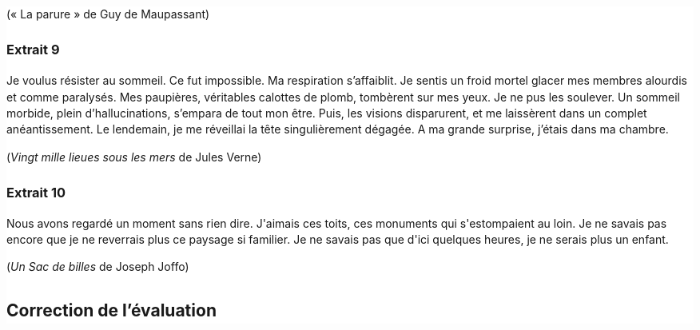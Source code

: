 (« La parure » de Guy de Maupassant)

### Extrait 9
Je voulus résister au sommeil. Ce fut impossible. Ma respiration s’affaiblit. Je sentis un froid mortel glacer mes membres alourdis et comme paralysés. Mes paupières, véritables calottes de plomb, tombèrent sur mes yeux. Je ne pus les soulever. Un sommeil morbide, plein d’hallucinations, s’empara de tout mon être. Puis, les visions disparurent, et me laissèrent dans un complet anéantissement.
Le lendemain, je me réveillai la tête singulièrement dégagée. A ma grande surprise, j’étais dans ma chambre.

(_Vingt mille lieues sous les mers_ de Jules Verne)

### Extrait 10
Nous avons regardé un moment sans rien dire. J'aimais ces toits, ces monuments qui s'estompaient au loin. Je ne savais pas encore que je ne reverrais plus ce paysage si familier. Je ne savais pas que d'ici quelques heures, je ne serais plus un enfant.

(_Un Sac de billes_ de Joseph Joffo)

## Correction de l’évaluation
